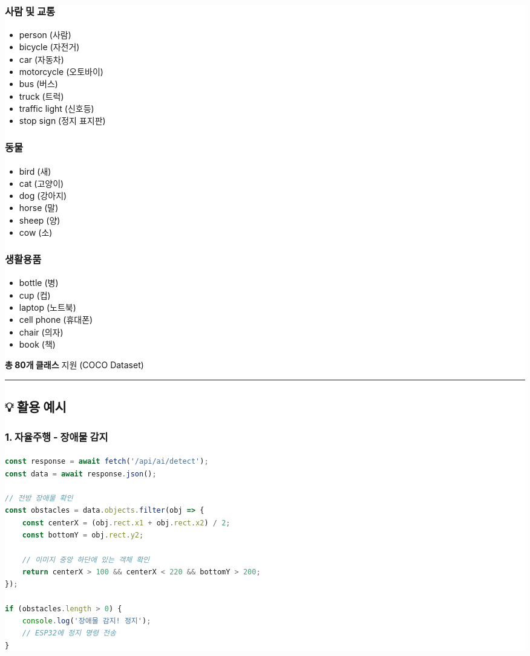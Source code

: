 ### 사람 및 교통
- person (사람)
- bicycle (자전거)
- car (자동차)
- motorcycle (오토바이)
- bus (버스)
- truck (트럭)
- traffic light (신호등)
- stop sign (정지 표지판)

### 동물
- bird (새)
- cat (고양이)
- dog (강아지)
- horse (말)
- sheep (양)
- cow (소)

### 생활용품
- bottle (병)
- cup (컵)
- laptop (노트북)
- cell phone (휴대폰)
- chair (의자)
- book (책)

**총 80개 클래스** 지원 (COCO Dataset)

---

## 💡 활용 예시

### 1. 자율주행 - 장애물 감지

```javascript
const response = await fetch('/api/ai/detect');
const data = await response.json();

// 전방 장애물 확인
const obstacles = data.objects.filter(obj => {
    const centerX = (obj.rect.x1 + obj.rect.x2) / 2;
    const bottomY = obj.rect.y2;
    
    // 이미지 중앙 하단에 있는 객체 확인
    return centerX > 100 && centerX < 220 && bottomY > 200;
});

if (obstacles.length > 0) {
    console.log('장애물 감지! 정지');
    // ESP32에 정지 명령 전송
}
```
